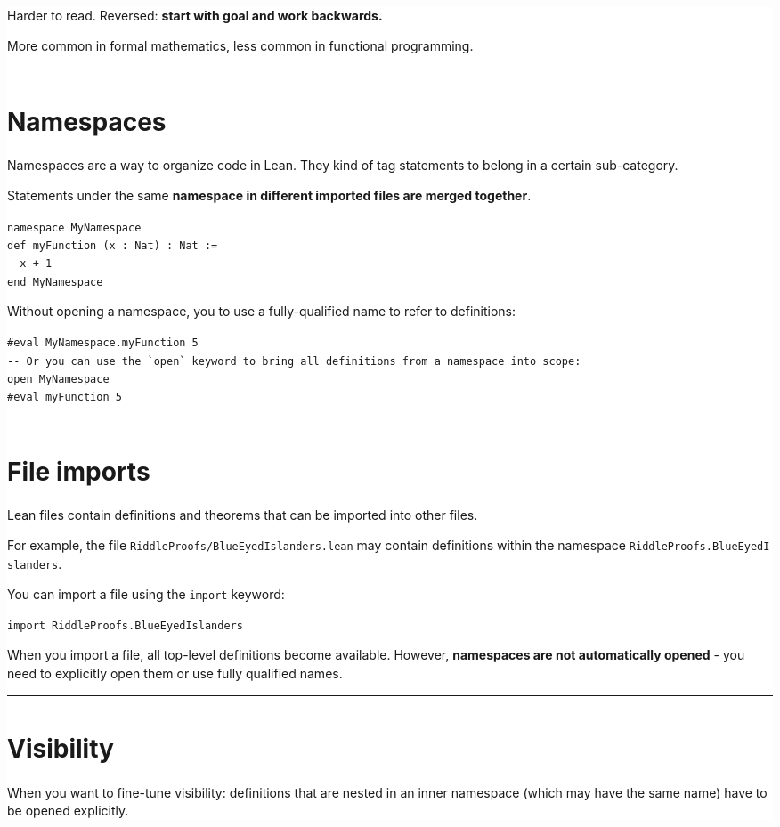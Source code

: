 Harder to read. Reversed: **start with goal and work backwards.**

More common in formal mathematics, less common in functional programming.


---

# Namespaces

Namespaces are a way to organize code in Lean. They kind of tag statements to belong in a certain sub-category. 

Statements under the same **namespace in different imported files are merged together**.

```lean
namespace MyNamespace
def myFunction (x : Nat) : Nat :=
  x + 1
end MyNamespace
```

Without opening a namespace, you to use a fully-qualified name to refer to definitions:

```lean
#eval MyNamespace.myFunction 5
-- Or you can use the `open` keyword to bring all definitions from a namespace into scope:
open MyNamespace
#eval myFunction 5
```

---

# File imports

Lean files contain definitions and theorems that can be imported into other files.

For example, the file `RiddleProofs/BlueEyedIslanders.lean` may contain definitions within the namespace `RiddleProofs.BlueEyedIslanders`.


You can import a file using the `import` keyword:

```lean
import RiddleProofs.BlueEyedIslanders
```

When you import a file, all top-level definitions become available. However, **namespaces are not automatically opened** - you need to explicitly open them or use fully qualified names. 

---

# Visibility


When you want to fine-tune visibility: definitions that are nested in an inner namespace (which may have the same name) have to be opened explicitly.
